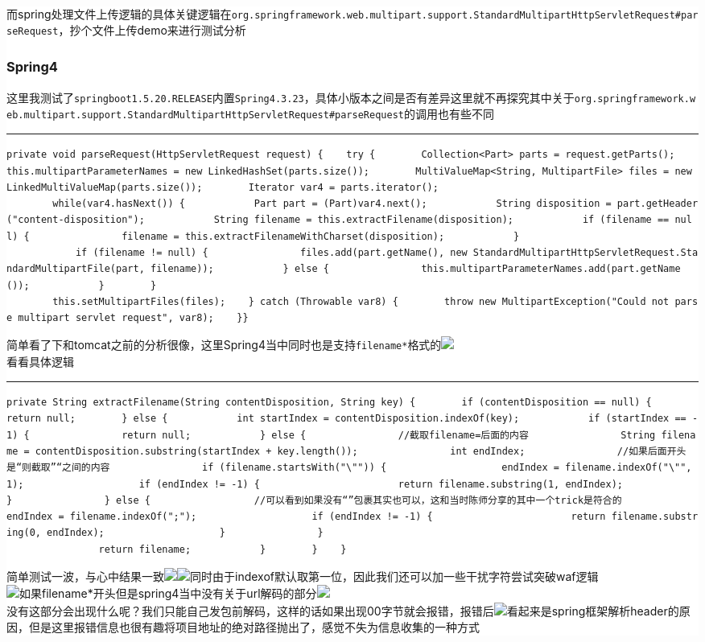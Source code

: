 而spring处理文件上传逻辑的具体关键逻辑在`org.springframework.web.multipart.support.StandardMultipartHttpServletRequest#parseRequest`，抄个文件上传demo来进行测试分析

### Spring4

这里我测试了`springboot1.5.20.RELEASE`内置`Spring4.3.23`，具体小版本之间是否有差异这里就不再探究其中关于`org.springframework.web.multipart.support.StandardMultipartHttpServletRequest#parseRequest`的调用也有些不同

  *   *   *   *   *   *   *   *   *   *   *   *   *   *   *   *   *   *   *   *   *   *   *   *   *   *   * 

    
    
    private void parseRequest(HttpServletRequest request) {    try {        Collection<Part> parts = request.getParts();        this.multipartParameterNames = new LinkedHashSet(parts.size());        MultiValueMap<String, MultipartFile> files = new LinkedMultiValueMap(parts.size());        Iterator var4 = parts.iterator();  
            while(var4.hasNext()) {            Part part = (Part)var4.next();            String disposition = part.getHeader("content-disposition");            String filename = this.extractFilename(disposition);            if (filename == null) {                filename = this.extractFilenameWithCharset(disposition);            }  
                if (filename != null) {                files.add(part.getName(), new StandardMultipartHttpServletRequest.StandardMultipartFile(part, filename));            } else {                this.multipartParameterNames.add(part.getName());            }        }  
            this.setMultipartFiles(files);    } catch (Throwable var8) {        throw new MultipartException("Could not parse multipart servlet request", var8);    }}

简单看了下和tomcat之前的分析很像，这里Spring4当中同时也是支持`filename*`格式的![](http://hk-proxy.gitwarp.com/https://raw.githubusercontent.com/tuchuang9/tc1/refs/heads/main/public/20221207172334.png)  
看看具体逻辑

  *   *   *   *   *   *   *   *   *   *   *   *   *   *   *   *   *   *   *   *   *   *   *   *   *   *   *   *   * 

    
    
    private String extractFilename(String contentDisposition, String key) {        if (contentDisposition == null) {            return null;        } else {            int startIndex = contentDisposition.indexOf(key);            if (startIndex == -1) {                return null;            } else {                //截取filename=后面的内容                String filename = contentDisposition.substring(startIndex + key.length());                int endIndex;                //如果后面开头是“则截取”“之间的内容                if (filename.startsWith("\"")) {                    endIndex = filename.indexOf("\"", 1);                    if (endIndex != -1) {                        return filename.substring(1, endIndex);                    }                } else {                  //可以看到如果没有“”包裹其实也可以，这和当时陈师分享的其中一个trick是符合的                    endIndex = filename.indexOf(";");                    if (endIndex != -1) {                        return filename.substring(0, endIndex);                    }                }  
                    return filename;            }        }    }

简单测试一波，与心中结果一致![](http://hk-proxy.gitwarp.com/https://raw.githubusercontent.com/tuchuang9/tc1/refs/heads/main/public/20221207172335.png)![](http://hk-proxy.gitwarp.com/https://raw.githubusercontent.com/tuchuang9/tc1/refs/heads/main/public/20221207172337.png)同时由于indexof默认取第一位，因此我们还可以加一些干扰字符尝试突破waf逻辑  
![](http://hk-proxy.gitwarp.com/https://raw.githubusercontent.com/tuchuang9/tc1/refs/heads/main/public/20221207172339.png)如果filename*开头但是spring4当中没有关于url解码的部分![](http://hk-proxy.gitwarp.com/https://raw.githubusercontent.com/tuchuang9/tc1/refs/heads/main/public/20221207172341.png)  
没有这部分会出现什么呢？我们只能自己发包前解码，这样的话如果出现00字节就会报错，报错后![](http://hk-proxy.gitwarp.com/https://raw.githubusercontent.com/tuchuang9/tc1/refs/heads/main/public/20221207172345.png)看起来是spring框架解析header的原因，但是这里报错信息也很有趣将项目地址的绝对路径抛出了，感觉不失为信息收集的一种方式
